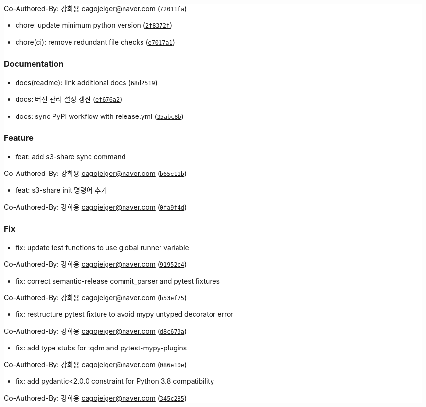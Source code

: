 Co-Authored-By: 강희용 <cagojeiger@naver.com> ([`72011fa`](https://github.com/cagojeiger/cli-onprem/commit/72011fab2120bc005ff17070d27d621fb49de9b2))

* chore: update minimum python version ([`2f8372f`](https://github.com/cagojeiger/cli-onprem/commit/2f8372f4be429dbb950a9e9dcd8b38702d2575ce))

* chore(ci): remove redundant file checks ([`e7017a1`](https://github.com/cagojeiger/cli-onprem/commit/e7017a1f553f04363c4b2bf657b7c01bb03bfa8c))

### Documentation

* docs(readme): link additional docs ([`68d2519`](https://github.com/cagojeiger/cli-onprem/commit/68d2519a388910d9f5b006136566eb623c4df3bb))

* docs: 버전 관리 설정 갱신 ([`ef676a2`](https://github.com/cagojeiger/cli-onprem/commit/ef676a2b7c479bfcd9c49410d47cff46c788747a))

* docs: sync PyPI workflow with release.yml ([`35abc8b`](https://github.com/cagojeiger/cli-onprem/commit/35abc8bde2c1ae189812eb8c2556e0af1d846439))

### Feature

* feat: add s3-share sync command

Co-Authored-By: 강희용 <cagojeiger@naver.com> ([`b65e11b`](https://github.com/cagojeiger/cli-onprem/commit/b65e11b2e5891e0601b31fe9180f2b8f1e119ce8))

* feat: s3-share init 명령어 추가

Co-Authored-By: 강희용 <cagojeiger@naver.com> ([`0fa9f4d`](https://github.com/cagojeiger/cli-onprem/commit/0fa9f4d95b4561a7121db362d1bdce09964feffc))

### Fix

* fix: update test functions to use global runner variable

Co-Authored-By: 강희용 <cagojeiger@naver.com> ([`91952c4`](https://github.com/cagojeiger/cli-onprem/commit/91952c4ad8e6b30b93cceb09075eb83365206914))

* fix: correct semantic-release commit_parser and pytest fixtures

Co-Authored-By: 강희용 <cagojeiger@naver.com> ([`b53ef75`](https://github.com/cagojeiger/cli-onprem/commit/b53ef75853ae6f197c4175d82b9798b446698327))

* fix: restructure pytest fixture to avoid mypy untyped decorator error

Co-Authored-By: 강희용 <cagojeiger@naver.com> ([`d8c673a`](https://github.com/cagojeiger/cli-onprem/commit/d8c673a1574fd44b9f2d9b5d5c9261170ba7b54e))

* fix: add type stubs for tqdm and pytest-mypy-plugins

Co-Authored-By: 강희용 <cagojeiger@naver.com> ([`086e10e`](https://github.com/cagojeiger/cli-onprem/commit/086e10ecf109d5edf8b82b33effb2a9a0364e2c9))

* fix: add pydantic<2.0.0 constraint for Python 3.8 compatibility

Co-Authored-By: 강희용 <cagojeiger@naver.com> ([`345c285`](https://github.com/cagojeiger/cli-onprem/commit/345c285bbe1fb2b4c2fe3a1cfcbfdc51ceac88ae))
